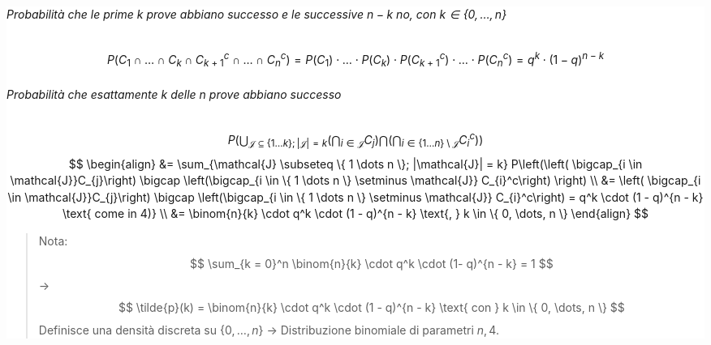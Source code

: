 ###### Probabilità che le prime $k$ prove abbiano successo e le successive $n-k$ no, con $k \in \{ 0, \dots, n \}$
$$
P(C_{1} \cap \dots \cap C_{k} \cap C_{k+1}^c \cap \dots \cap C_{n}^c) = P(C_{1}) \cdot \dots \cdot P(C_{k}) \cdot P(C_{k + 1}^c) \cdot \dots \cdot P(C_{n}^c) = q^k \cdot (1 - q)^{n - k}
$$

###### Probabilità che esattamente $k$ delle $n$ prove abbiano successo
$$
P\left(\bigcup_{\mathcal{J} \subseteq \{ 1\dots k \}; |\mathcal{J}| = k}\left(   \bigcap_{i \in \mathcal{J}}C_{j}\right) \bigcap \left(\bigcap_{i \in \{ 1 \dots n \} \setminus \mathcal{J}} C_{i}^c\right)  \right)
$$
$$
\begin{align}
&= \sum_{\mathcal{J} \subseteq \{ 1 \dots n \}; |\mathcal{J}| = k} P\left(\left(   \bigcap_{i \in \mathcal{J}}C_{j}\right) \bigcap \left(\bigcap_{i \in \{ 1 \dots n \} \setminus \mathcal{J}} C_{i}^c\right) \right) \\
&= \left(   \bigcap_{i \in \mathcal{J}}C_{j}\right) \bigcap \left(\bigcap_{i \in \{ 1 \dots n \} \setminus \mathcal{J}} C_{i}^c\right) = q^k \cdot (1 - q)^{n - k} \text{ come in 4)} \\
&= \binom{n}{k} \cdot q^k \cdot (1 - q)^{n - k} \text{, } k \in \{ 0, \dots, n \}
\end{align}
$$
> Nota:
> $$
> \sum_{k = 0}^n \binom{n}{k} \cdot q^k \cdot (1- q)^{n - k} = 1
> $$
> ->
> $$
> \tilde{p}(k) = \binom{n}{k} \cdot q^k \cdot (1 - q)^{n - k} \text{ con } k \in \{ 0, \dots, n \}
> $$
> Definisce una densità discreta su $\{ 0, \dots, n \}$ -> Distribuzione binomiale di parametri $n, 4$.